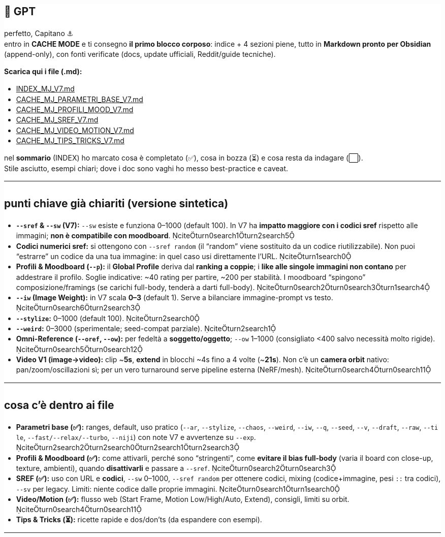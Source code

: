 
## 🤖 **GPT**

perfetto, Capitano ⚓️  
entro in **CACHE MODE** e ti consegno **il primo blocco corposo**: indice + 4 sezioni piene, tutto in **Markdown pronto per Obsidian** (append-only), con fonti verificate (docs, update ufficiali, Reddit/guide tecniche).

**Scarica qui i file (.md):**  
- [INDEX_MJ_V7.md](sandbox:/mnt/data/INDEX_MJ_V7.md)  
- [CACHE_MJ_PARAMETRI_BASE_V7.md](sandbox:/mnt/data/CACHE_MJ_PARAMETRI_BASE_V7.md)  
- [CACHE_MJ_PROFILI_MOOD_V7.md](sandbox:/mnt/data/CACHE_MJ_PROFILI_MOOD_V7.md)  
- [CACHE_MJ_SREF_V7.md](sandbox:/mnt/data/CACHE_MJ_SREF_V7.md)  
- [CACHE_MJ_VIDEO_MOTION_V7.md](sandbox:/mnt/data/CACHE_MJ_VIDEO_MOTION_V7.md)  
- [CACHE_MJ_TIPS_TRICKS_V7.md](sandbox:/mnt/data/CACHE_MJ_TIPS_TRICKS_V7.md)

nel **sommario** (INDEX) ho marcato cosa è completato (✅), cosa in bozza (⏳) e cosa resta da indagare (⬜).  
Stile asciutto, esempi chiari; dove i doc sono vaghi ho messo best-practice e caveat.

---

## punti chiave già chiariti (versione sintetica)

- **`--sref` & `--sw` (V7):** `--sw` esiste e funziona 0–1000 (default 100). In V7 ha **impatto maggiore con i codici sref** rispetto alle immagini; **non è compatibile con moodboard**. citeturn0search1turn2search5  
- **Codici numerici sref:** si ottengono con `--sref random` (il “random” viene sostituito da un codice riutilizzabile). Non puoi “estrarre” un codice da una tua immagine: in quel caso usi direttamente l’URL. citeturn1search0  
- **Profili & Moodboard (`--p`):** il **Global Profile** deriva dal **ranking a coppie**; i **like alle singole immagini non contano** per addestrare il profilo. Soglie indicative: ~40 rating per partire, ~200 per stabilità. I moodboard “spingono” composizione/framings (se carichi full-body, tenderà a darti full-body). citeturn0search2turn0search3turn1search4  
- **`--iw` (Image Weight):** in V7 scala **0–3** (default 1). Serve a bilanciare immagine-prompt vs testo. citeturn0search6turn2search3  
- **`--stylize`:** 0–1000 (default 100). citeturn2search0  
- **`--weird`:** 0–3000 (sperimentale; seed-compat parziale). citeturn2search1  
- **Omni-Reference (`--oref`, `--ow`):** per fedeltà a **soggetto/oggetto**; `--ow` 1–1000 (consigliato <400 salvo necessità molto rigide). citeturn0search5turn0search12  
- **Video V1 (image→video):** clip ~**5s**, **extend** in blocchi ~4s fino a 4 volte (~**21s**). Non c’è un **camera orbit** nativo: pan/zoom/oscillazioni sì; per un vero turnaround serve pipeline esterna (NeRF/mesh). citeturn0search4turn0search11

---

## cosa c’è dentro ai file

- **Parametri base (✅):** ranges, default, uso pratico (`--ar`, `--stylize`, `--chaos`, `--weird`, `--iw`, `--q`, `--seed`, `--v`, `--draft`, `--raw`, `--tile`, `--fast/--relax/--turbo`, `--niji`) con note V7 e avvertenze su `--exp`. citeturn2search2turn2search0turn2search1turn2search3  
- **Profili & Moodboard (✅):** come attivarli, perché sono “stringenti”, come **evitare il bias full-body** (varia il board con close-up, texture, ambienti), quando **disattivarli** e passare a `--sref`. citeturn0search2turn0search3  
- **SREF (✅):** uso con URL e **codici**, `--sw` 0–1000, `--sref random` per ottenere codici, mixing (codice+immagine, pesi `::` tra codici), `--sv` per legacy. Limiti: niente codice dalle proprie immagini. citeturn0search1turn1search0  
- **Video/Motion (✅):** flusso web (Start Frame, Motion Low/High/Auto, Extend), consigli, limiti su orbit. citeturn0search4turn0search11  
- **Tips & Tricks (⏳):** ricette rapide e dos/don’ts (da espandere con esempi).

---